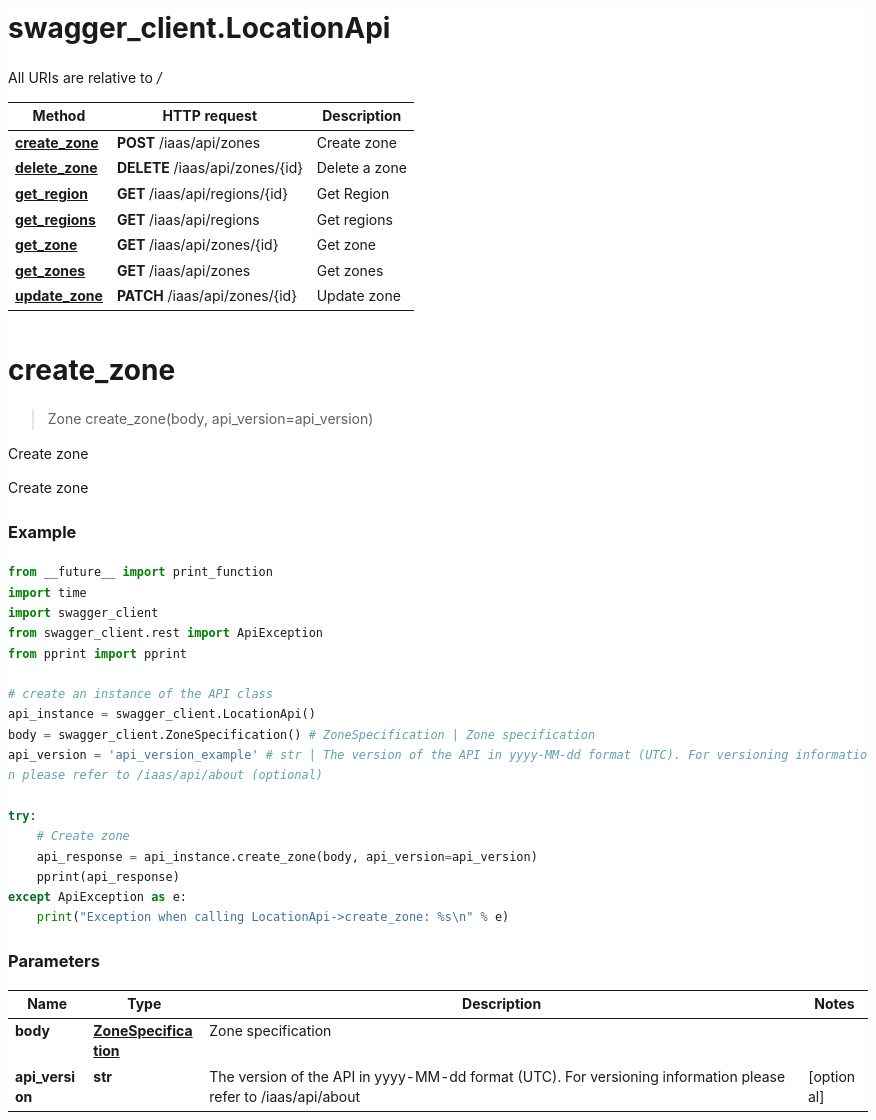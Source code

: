 # swagger_client.LocationApi

All URIs are relative to */*

Method | HTTP request | Description
------------- | ------------- | -------------
[**create_zone**](LocationApi.md#create_zone) | **POST** /iaas/api/zones | Create zone
[**delete_zone**](LocationApi.md#delete_zone) | **DELETE** /iaas/api/zones/{id} | Delete a zone
[**get_region**](LocationApi.md#get_region) | **GET** /iaas/api/regions/{id} | Get Region
[**get_regions**](LocationApi.md#get_regions) | **GET** /iaas/api/regions | Get regions
[**get_zone**](LocationApi.md#get_zone) | **GET** /iaas/api/zones/{id} | Get zone
[**get_zones**](LocationApi.md#get_zones) | **GET** /iaas/api/zones | Get zones
[**update_zone**](LocationApi.md#update_zone) | **PATCH** /iaas/api/zones/{id} | Update zone

# **create_zone**
> Zone create_zone(body, api_version=api_version)

Create zone

Create zone

### Example
```python
from __future__ import print_function
import time
import swagger_client
from swagger_client.rest import ApiException
from pprint import pprint

# create an instance of the API class
api_instance = swagger_client.LocationApi()
body = swagger_client.ZoneSpecification() # ZoneSpecification | Zone specification
api_version = 'api_version_example' # str | The version of the API in yyyy-MM-dd format (UTC). For versioning information please refer to /iaas/api/about (optional)

try:
    # Create zone
    api_response = api_instance.create_zone(body, api_version=api_version)
    pprint(api_response)
except ApiException as e:
    print("Exception when calling LocationApi->create_zone: %s\n" % e)
```

### Parameters

Name | Type | Description  | Notes
------------- | ------------- | ------------- | -------------
 **body** | [**ZoneSpecification**](ZoneSpecification.md)| Zone specification | 
 **api_version** | **str**| The version of the API in yyyy-MM-dd format (UTC). For versioning information please refer to /iaas/api/about | [optional] 
